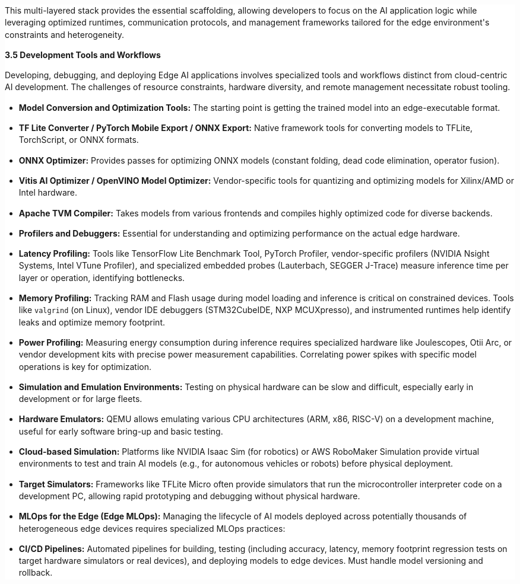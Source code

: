 This multi-layered stack provides the essential scaffolding, allowing developers to focus on the AI application logic while leveraging optimized runtimes, communication protocols, and management frameworks tailored for the edge environment's constraints and heterogeneity.

**3.5 Development Tools and Workflows**

Developing, debugging, and deploying Edge AI applications involves specialized tools and workflows distinct from cloud-centric AI development. The challenges of resource constraints, hardware diversity, and remote management necessitate robust tooling.

*   **Model Conversion and Optimization Tools:** The starting point is getting the trained model into an edge-executable format.

*   **TF Lite Converter / PyTorch Mobile Export / ONNX Export:** Native framework tools for converting models to TFLite, TorchScript, or ONNX formats.

*   **ONNX Optimizer:** Provides passes for optimizing ONNX models (constant folding, dead code elimination, operator fusion).

*   **Vitis AI Optimizer / OpenVINO Model Optimizer:** Vendor-specific tools for quantizing and optimizing models for Xilinx/AMD or Intel hardware.

*   **Apache TVM Compiler:** Takes models from various frontends and compiles highly optimized code for diverse backends.

*   **Profilers and Debuggers:** Essential for understanding and optimizing performance on the actual edge hardware.

*   **Latency Profiling:** Tools like TensorFlow Lite Benchmark Tool, PyTorch Profiler, vendor-specific profilers (NVIDIA Nsight Systems, Intel VTune Profiler), and specialized embedded probes (Lauterbach, SEGGER J-Trace) measure inference time per layer or operation, identifying bottlenecks.

*   **Memory Profiling:** Tracking RAM and Flash usage during model loading and inference is critical on constrained devices. Tools like `valgrind` (on Linux), vendor IDE debuggers (STM32CubeIDE, NXP MCUXpresso), and instrumented runtimes help identify leaks and optimize memory footprint.

*   **Power Profiling:** Measuring energy consumption during inference requires specialized hardware like Joulescopes, Otii Arc, or vendor development kits with precise power measurement capabilities. Correlating power spikes with specific model operations is key for optimization.

*   **Simulation and Emulation Environments:** Testing on physical hardware can be slow and difficult, especially early in development or for large fleets.

*   **Hardware Emulators:** QEMU allows emulating various CPU architectures (ARM, x86, RISC-V) on a development machine, useful for early software bring-up and basic testing.

*   **Cloud-based Simulation:** Platforms like NVIDIA Isaac Sim (for robotics) or AWS RoboMaker Simulation provide virtual environments to test and train AI models (e.g., for autonomous vehicles or robots) before physical deployment.

*   **Target Simulators:** Frameworks like TFLite Micro often provide simulators that run the microcontroller interpreter code on a development PC, allowing rapid prototyping and debugging without physical hardware.

*   **MLOps for the Edge (Edge MLOps):** Managing the lifecycle of AI models deployed across potentially thousands of heterogeneous edge devices requires specialized MLOps practices:

*   **CI/CD Pipelines:** Automated pipelines for building, testing (including accuracy, latency, memory footprint regression tests on target hardware simulators or real devices), and deploying models to edge devices. Must handle model versioning and rollback.
